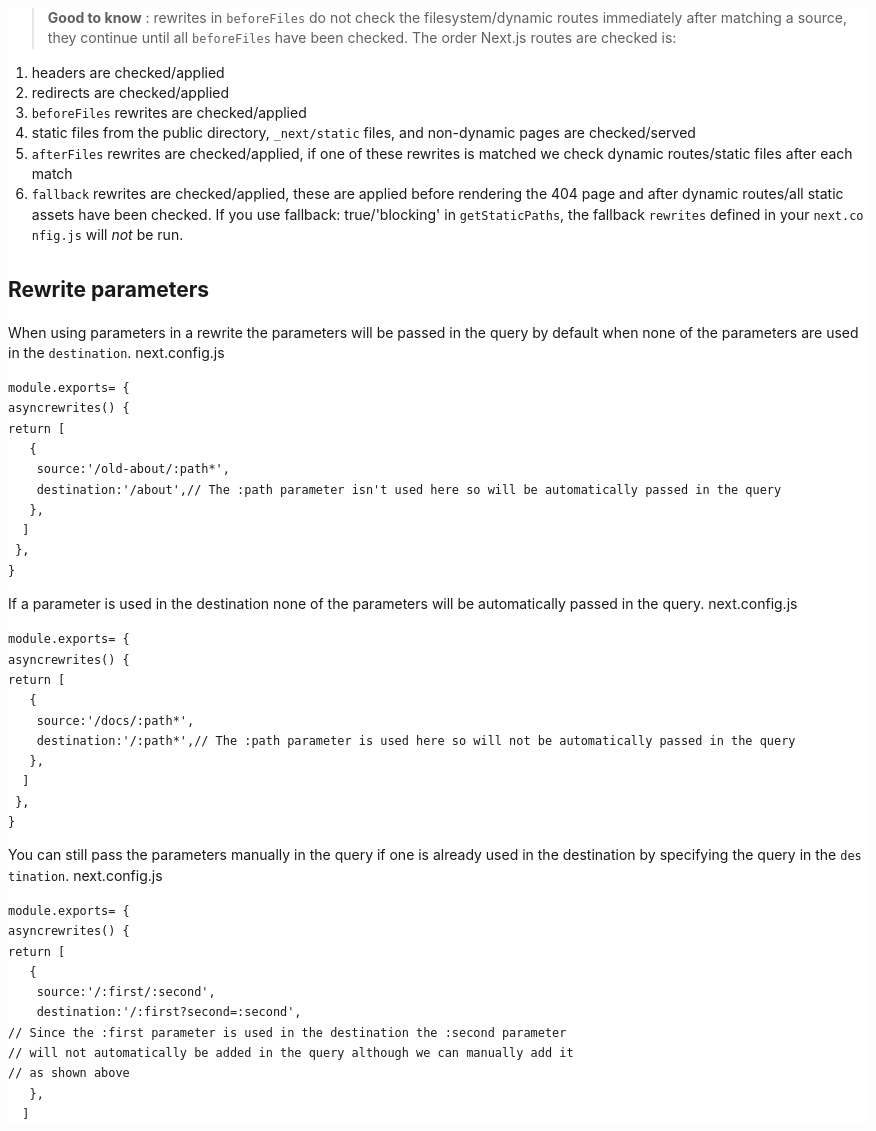 > **Good to know** : rewrites in `beforeFiles` do not check the filesystem/dynamic routes immediately after matching a source, they continue until all `beforeFiles` have been checked.
The order Next.js routes are checked is:
  1. headers are checked/applied
  2. redirects are checked/applied
  3. `beforeFiles` rewrites are checked/applied
  4. static files from the public directory, `_next/static` files, and non-dynamic pages are checked/served
  5. `afterFiles` rewrites are checked/applied, if one of these rewrites is matched we check dynamic routes/static files after each match
  6. `fallback` rewrites are checked/applied, these are applied before rendering the 404 page and after dynamic routes/all static assets have been checked. If you use fallback: true/'blocking' in `getStaticPaths`, the fallback `rewrites` defined in your `next.config.js` will _not_ be run.


## Rewrite parameters
When using parameters in a rewrite the parameters will be passed in the query by default when none of the parameters are used in the `destination`.
next.config.js
```
module.exports= {
asyncrewrites() {
return [
   {
    source:'/old-about/:path*',
    destination:'/about',// The :path parameter isn't used here so will be automatically passed in the query
   },
  ]
 },
}
```

If a parameter is used in the destination none of the parameters will be automatically passed in the query.
next.config.js
```
module.exports= {
asyncrewrites() {
return [
   {
    source:'/docs/:path*',
    destination:'/:path*',// The :path parameter is used here so will not be automatically passed in the query
   },
  ]
 },
}
```

You can still pass the parameters manually in the query if one is already used in the destination by specifying the query in the `destination`.
next.config.js
```
module.exports= {
asyncrewrites() {
return [
   {
    source:'/:first/:second',
    destination:'/:first?second=:second',
// Since the :first parameter is used in the destination the :second parameter
// will not automatically be added in the query although we can manually add it
// as shown above
   },
  ]
```